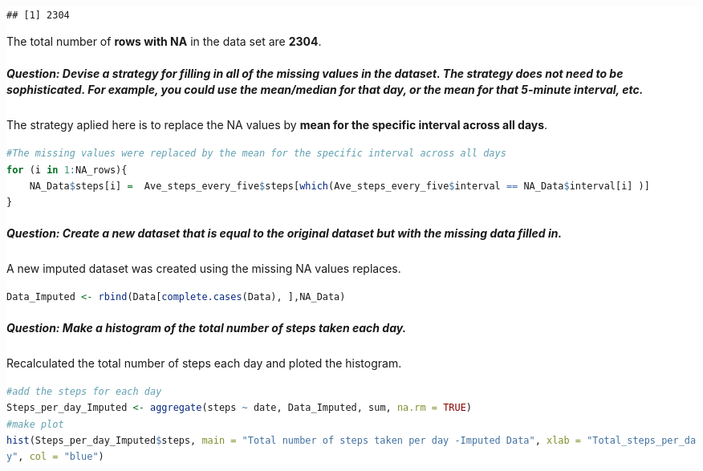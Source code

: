 ```
## [1] 2304
```

The total number of **rows with NA** in the data set are **2304**.

##### Question: Devise a strategy for filling in all of the missing values in the dataset. The strategy does not need to be sophisticated. For example, you could use the mean/median for that day, or the mean for that 5-minute interval, etc.

The strategy aplied here is to replace the NA values by **mean for the specific interval across all days**.


```r
#The missing values were replaced by the mean for the specific interval across all days
for (i in 1:NA_rows){
    NA_Data$steps[i] =  Ave_steps_every_five$steps[which(Ave_steps_every_five$interval == NA_Data$interval[i] )]
}
```

##### Question: Create a new dataset that is equal to the original dataset but with the missing data filled in.

A new imputed dataset was created using the missing NA values replaces.

```r
Data_Imputed <- rbind(Data[complete.cases(Data), ],NA_Data)
```

##### Question: Make a histogram of the total number of steps taken each day.

Recalculated the total number of steps each day and ploted the histogram.

```r
#add the steps for each day
Steps_per_day_Imputed <- aggregate(steps ~ date, Data_Imputed, sum, na.rm = TRUE)
#make plot
hist(Steps_per_day_Imputed$steps, main = "Total number of steps taken per day -Imputed Data", xlab = "Total_steps_per_day", col = "blue")
```
